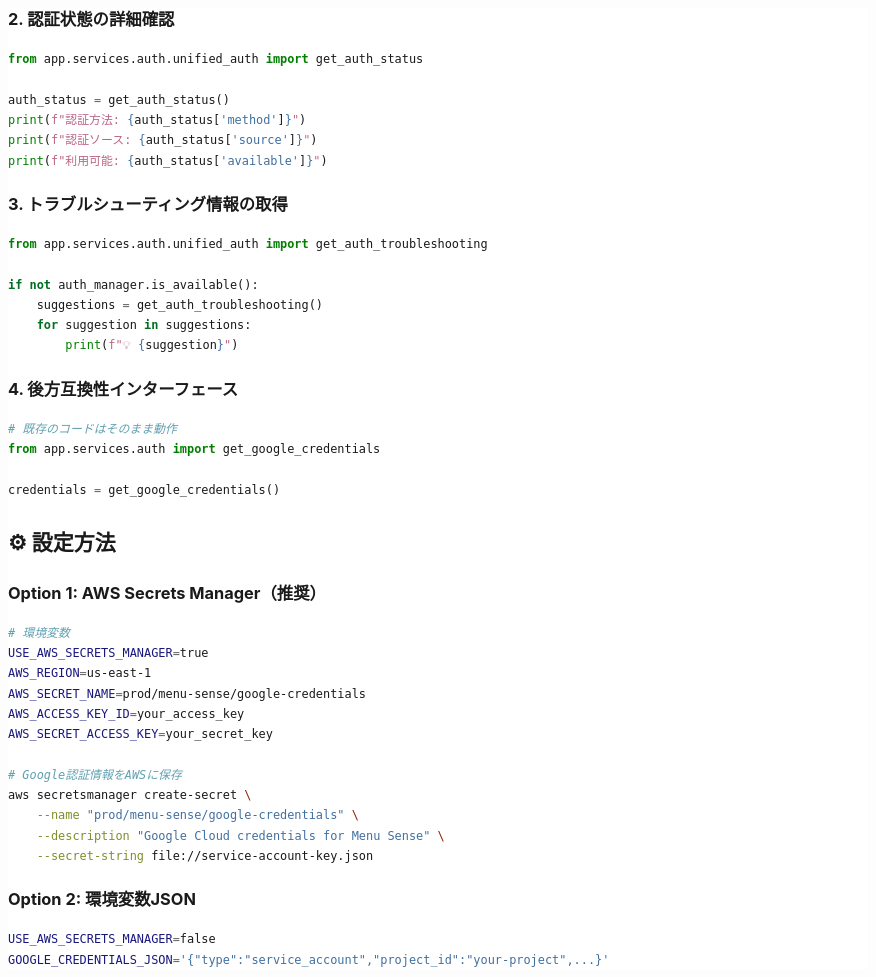 ### 2. 認証状態の詳細確認

```python
from app.services.auth.unified_auth import get_auth_status

auth_status = get_auth_status()
print(f"認証方法: {auth_status['method']}")
print(f"認証ソース: {auth_status['source']}")
print(f"利用可能: {auth_status['available']}")
```

### 3. トラブルシューティング情報の取得

```python
from app.services.auth.unified_auth import get_auth_troubleshooting

if not auth_manager.is_available():
    suggestions = get_auth_troubleshooting()
    for suggestion in suggestions:
        print(f"💡 {suggestion}")
```

### 4. 後方互換性インターフェース

```python
# 既存のコードはそのまま動作
from app.services.auth import get_google_credentials

credentials = get_google_credentials()
```

## ⚙️ 設定方法

### Option 1: AWS Secrets Manager（推奨）

```bash
# 環境変数
USE_AWS_SECRETS_MANAGER=true
AWS_REGION=us-east-1
AWS_SECRET_NAME=prod/menu-sense/google-credentials
AWS_ACCESS_KEY_ID=your_access_key
AWS_SECRET_ACCESS_KEY=your_secret_key

# Google認証情報をAWSに保存
aws secretsmanager create-secret \
    --name "prod/menu-sense/google-credentials" \
    --description "Google Cloud credentials for Menu Sense" \
    --secret-string file://service-account-key.json
```

### Option 2: 環境変数JSON

```bash
USE_AWS_SECRETS_MANAGER=false
GOOGLE_CREDENTIALS_JSON='{"type":"service_account","project_id":"your-project",...}'
```
